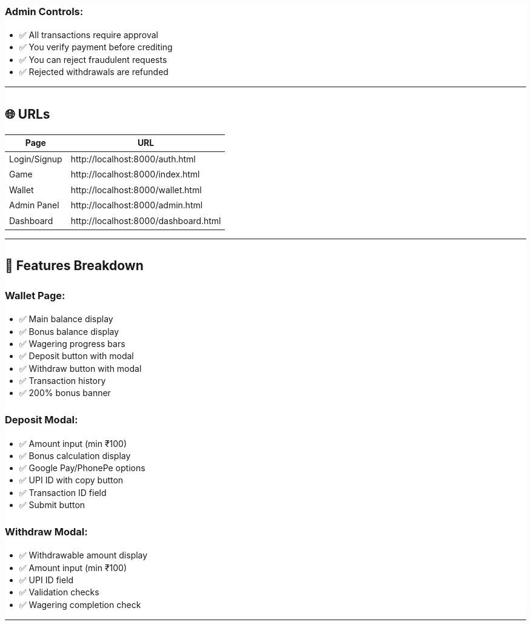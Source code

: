 ### **Admin Controls:**
- ✅ All transactions require approval
- ✅ You verify payment before crediting
- ✅ You can reject fraudulent requests
- ✅ Rejected withdrawals are refunded

---

## 🌐 URLs

| Page | URL |
|------|-----|
| Login/Signup | http://localhost:8000/auth.html |
| Game | http://localhost:8000/index.html |
| Wallet | http://localhost:8000/wallet.html |
| Admin Panel | http://localhost:8000/admin.html |
| Dashboard | http://localhost:8000/dashboard.html |

---

## 📱 Features Breakdown

### **Wallet Page:**
- ✅ Main balance display
- ✅ Bonus balance display
- ✅ Wagering progress bars
- ✅ Deposit button with modal
- ✅ Withdraw button with modal
- ✅ Transaction history
- ✅ 200% bonus banner

### **Deposit Modal:**
- ✅ Amount input (min ₹100)
- ✅ Bonus calculation display
- ✅ Google Pay/PhonePe options
- ✅ UPI ID with copy button
- ✅ Transaction ID field
- ✅ Submit button

### **Withdraw Modal:**
- ✅ Withdrawable amount display
- ✅ Amount input (min ₹100)
- ✅ UPI ID field
- ✅ Validation checks
- ✅ Wagering completion check

---